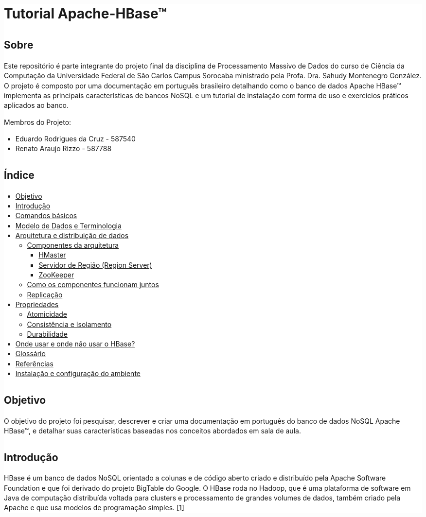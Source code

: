 # Tutorial Apache-HBase&trade;

## Sobre

Este repositório é parte integrante do projeto final da disciplina de Processamento Massivo de Dados do curso de Ciência da Computação da Universidade Federal de São Carlos Campus Sorocaba ministrado pela Profa. Dra. Sahudy Montenegro González. O projeto é composto por uma documentação em português brasileiro detalhando como o banco de dados Apache HBase&trade; implementa as principais características de bancos NoSQL e um tutorial de instalação com forma de uso e exercícios práticos aplicados ao banco.

Membros do Projeto:
- Eduardo Rodrigues da Cruz - 587540
- Renato Araujo Rizzo - 587788

## Índice

* [Objetivo](#Objetivo)
* [Introdução](#Introdução)
* [Comandos básicos](#Comandos-básicos)
* [Modelo de Dados e Terminologia](#Modelo-de-Dados-e-Terminologia)
* [Arquitetura e distribuição de dados](#Arquitetura-e-distribuição-de-dados)
	+ [Componentes da arquitetura](#Componentes-da-arquitetura)
		- [HMaster](#HMaster)
		- [Servidor de Região (Region Server)](#Servidor-de-Região-(Region-Server))
		- [ZooKeeper](#ZooKeeper)
	+ [Como os componentes funcionam juntos](#Como-os-componentes-funcionam-juntos)
	+ [Replicação](#Replicação)
* [Propriedades](#Propriedades)
	+ [Atomicidade](#Atomicidade)
	+ [Consistência e Isolamento](#Consistência-e-Isolamento)
	+ [Durabilidade](#Durabilidade)
* [Onde usar e onde não usar o HBase?](#Onde-usar-e-onde-não-usar-o-HBase?)
* [Glossário](#Glossário)
* [Referências](#Referências)
* [Instalação e configuração do ambiente](#Instalação-e-configuração-do-ambiente)

## Objetivo

O objetivo do projeto foi pesquisar, descrever e criar uma documentação em português do banco de dados NoSQL Apache HBase&trade;, e detalhar suas características baseadas nos conceitos abordados em sala de aula.

## Introdução

HBase é um banco de dados NoSQL orientado a colunas e de código aberto criado e distribuído pela Apache Software Foundation e que foi derivado do projeto BigTable do Google.
O HBase roda no Hadoop, que é uma plataforma de software em Java de computação distribuída voltada para clusters e processamento de grandes volumes de dados, também criado pela Apache e que usa modelos de programação simples. [[1]](https://hbase.apache.org/)
